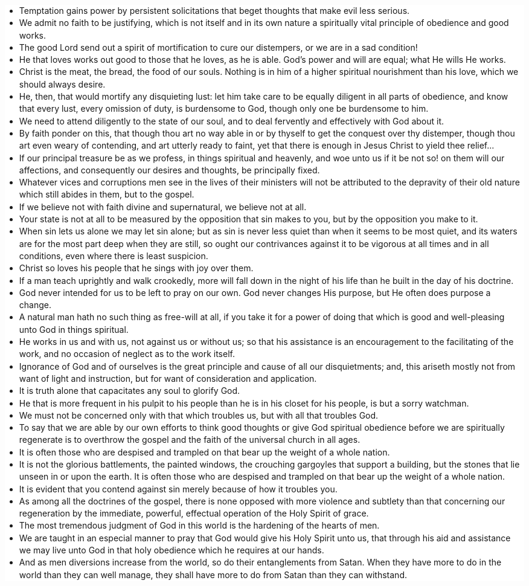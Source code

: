 - Temptation gains power by persistent solicitations that beget thoughts that make evil less serious.
 - We admit no faith to be justifying, which is not itself and in its own nature a spiritually vital principle of obedience and good works.
 - The good Lord send out a spirit of mortification to cure our distempers, or we are in a sad condition!
 - He that loves works out good to those that he loves, as he is able. God’s power and will are equal; what He wills He works.
 - Christ is the meat, the bread, the food of our souls. Nothing is in him of a higher spiritual nourishment than his love, which we should always desire.
 - He, then, that would mortify any disquieting lust: let him take care to be equally diligent in all parts of obedience, and know that every lust, every omission of duty, is burdensome to God, though only one be burdensome to him.
 - We need to attend diligently to the state of our soul, and to deal fervently and effectively with God about it.
 - By faith ponder on this, that though thou art no way able in or by thyself to get the conquest over thy distemper, though thou art even weary of contending, and art utterly ready to faint, yet that there is enough in Jesus Christ to yield thee relief...
 - If our principal treasure be as we profess, in things spiritual and heavenly, and woe unto us if it be not so! on them will our affections, and consequently our desires and thoughts, be principally fixed.
 - Whatever vices and corruptions men see in the lives of their ministers will not be attributed to the depravity of their old nature which still abides in them, but to the gospel.
 - If we believe not with faith divine and supernatural, we believe not at all.
 - Your state is not at all to be measured by the opposition that sin makes to you, but by the opposition you make to it.
 - When sin lets us alone we may let sin alone; but as sin is never less quiet than when it seems to be most quiet, and its waters are for the most part deep when they are still, so ought our contrivances against it to be vigorous at all times and in all conditions, even where there is least suspicion.
 - Christ so loves his people that he sings with joy over them.
 - If a man teach uprightly and walk crookedly, more will fall down in the night of his life than he built in the day of his doctrine.
 - God never intended for us to be left to pray on our own. God never changes His purpose, but He often does purpose a change.
 - A natural man hath no such thing as free-will at all, if you take it for a power of doing that which is good and well-pleasing unto God in things spiritual.
 - He works in us and with us, not against us or without us; so that his assistance is an encouragement to the facilitating of the work, and no occasion of neglect as to the work itself.
 - Ignorance of God and of ourselves is the great principle and cause of all our disquietments; and, this ariseth mostly not from want of light and instruction, but for want of consideration and application.
 - It is truth alone that capacitates any soul to glorify God.
 - He that is more frequent in his pulpit to his people than he is in his closet for his people, is but a sorry watchman.
 - We must not be concerned only with that which troubles us, but with all that troubles God.
 - To say that we are able by our own efforts to think good thoughts or give God spiritual obedience before we are spiritually regenerate is to overthrow the gospel and the faith of the universal church in all ages.
 - It is often those who are despised and trampled on that bear up the weight of a whole nation.
 - It is not the glorious battlements, the painted windows, the crouching gargoyles that support a building, but the stones that lie unseen in or upon the earth. It is often those who are despised and trampled on that bear up the weight of a whole nation.
 - It is evident that you contend against sin merely because of how it troubles you.
 - As among all the doctrines of the gospel, there is none opposed with more violence and subtlety than that concerning our regeneration by the immediate, powerful, effectual operation of the Holy Spirit of grace.
 - The most tremendous judgment of God in this world is the hardening of the hearts of men.
 - We are taught in an especial manner to pray that God would give his Holy Spirit unto us, that through his aid and assistance we may live unto God in that holy obedience which he requires at our hands.
 - And as men diversions increase from the world, so do their entanglements from Satan. When they have more to do in the world than they can well manage, they shall have more to do from Satan than they can withstand.